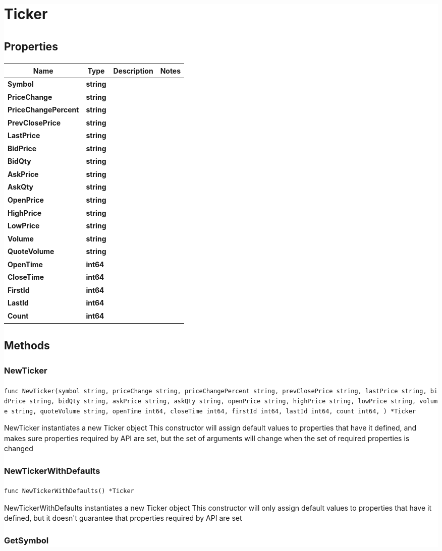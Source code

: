# Ticker

## Properties

Name | Type | Description | Notes
------------ | ------------- | ------------- | -------------
**Symbol** | **string** |  | 
**PriceChange** | **string** |  | 
**PriceChangePercent** | **string** |  | 
**PrevClosePrice** | **string** |  | 
**LastPrice** | **string** |  | 
**BidPrice** | **string** |  | 
**BidQty** | **string** |  | 
**AskPrice** | **string** |  | 
**AskQty** | **string** |  | 
**OpenPrice** | **string** |  | 
**HighPrice** | **string** |  | 
**LowPrice** | **string** |  | 
**Volume** | **string** |  | 
**QuoteVolume** | **string** |  | 
**OpenTime** | **int64** |  | 
**CloseTime** | **int64** |  | 
**FirstId** | **int64** |  | 
**LastId** | **int64** |  | 
**Count** | **int64** |  | 

## Methods

### NewTicker

`func NewTicker(symbol string, priceChange string, priceChangePercent string, prevClosePrice string, lastPrice string, bidPrice string, bidQty string, askPrice string, askQty string, openPrice string, highPrice string, lowPrice string, volume string, quoteVolume string, openTime int64, closeTime int64, firstId int64, lastId int64, count int64, ) *Ticker`

NewTicker instantiates a new Ticker object
This constructor will assign default values to properties that have it defined,
and makes sure properties required by API are set, but the set of arguments
will change when the set of required properties is changed

### NewTickerWithDefaults

`func NewTickerWithDefaults() *Ticker`

NewTickerWithDefaults instantiates a new Ticker object
This constructor will only assign default values to properties that have it defined,
but it doesn't guarantee that properties required by API are set

### GetSymbol
